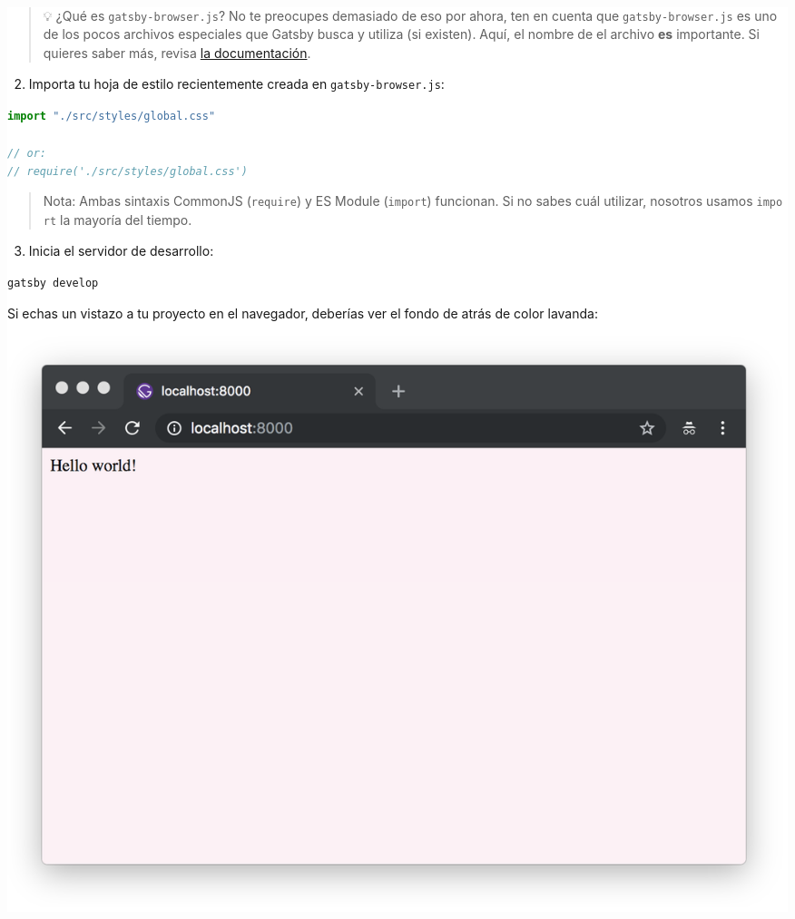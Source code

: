 > 💡 ¿Qué es `gatsby-browser.js`? No te preocupes demasiado de eso por ahora, ten en cuenta que `gatsby-browser.js` es uno de los pocos archivos especiales que Gatsby busca y utiliza (si existen). Aquí, el nombre de el archivo **es** importante. Si quieres saber más, revisa [la documentación](/docs/browser-apis/).

2. Importa tu hoja de estilo recientemente creada en `gatsby-browser.js`:

```javascript:title=gatsby-browser.js
import "./src/styles/global.css"

// or:
// require('./src/styles/global.css')
```

> Nota: Ambas sintaxis CommonJS (`require`) y ES Module (`import`) funcionan. Si no sabes cuál utilizar, nosotros usamos `import` la mayoría del tiempo.

3. Inicia el servidor de desarrollo:

```shell
gatsby develop
```

Si echas un vistazo a tu proyecto en el navegador, deberías ver el fondo de atrás de color lavanda:

![Hola mundo color Lavanda](global-css.png)
